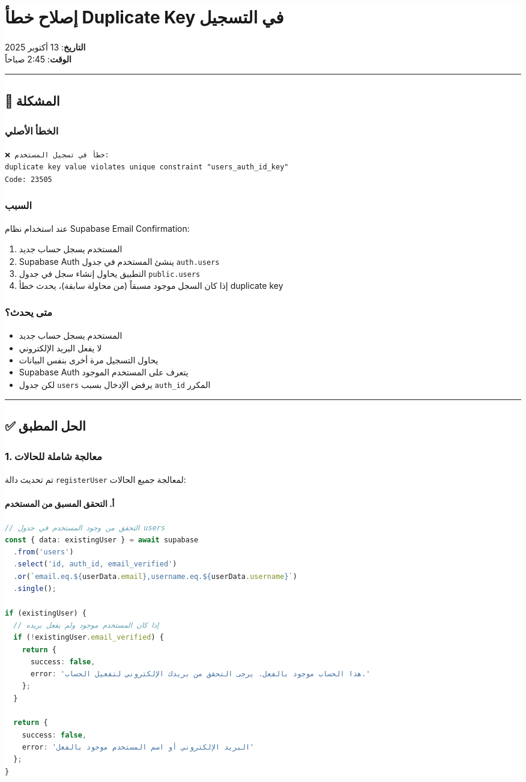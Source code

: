 # إصلاح خطأ Duplicate Key في التسجيل

**التاريخ**: 13 أكتوبر 2025  
**الوقت**: 2:45 صباحاً

---

## 🐛 المشكلة

### الخطأ الأصلي
```
❌ خطأ في تسجيل المستخدم: 
duplicate key value violates unique constraint "users_auth_id_key"
Code: 23505
```

### السبب
عند استخدام نظام Supabase Email Confirmation:
1. المستخدم يسجل حساب جديد
2. Supabase Auth ينشئ المستخدم في جدول `auth.users`
3. التطبيق يحاول إنشاء سجل في جدول `public.users`
4. إذا كان السجل موجود مسبقاً (من محاولة سابقة)، يحدث خطأ duplicate key

### متى يحدث؟
- المستخدم يسجل حساب جديد
- لا يفعل البريد الإلكتروني
- يحاول التسجيل مرة أخرى بنفس البيانات
- Supabase Auth يتعرف على المستخدم الموجود
- لكن جدول `users` يرفض الإدخال بسبب `auth_id` المكرر

---

## ✅ الحل المطبق

### 1. معالجة شاملة للحالات

تم تحديث دالة `registerUser` لمعالجة جميع الحالات:

#### أ. التحقق المسبق من المستخدم
```typescript
// التحقق من وجود المستخدم في جدول users
const { data: existingUser } = await supabase
  .from('users')
  .select('id, auth_id, email_verified')
  .or(`email.eq.${userData.email},username.eq.${userData.username}`)
  .single();

if (existingUser) {
  // إذا كان المستخدم موجود ولم يفعل بريده
  if (!existingUser.email_verified) {
    return { 
      success: false, 
      error: 'هذا الحساب موجود بالفعل. يرجى التحقق من بريدك الإلكتروني لتفعيل الحساب.' 
    };
  }
  
  return { 
    success: false, 
    error: 'البريد الإلكتروني أو اسم المستخدم موجود بالفعل' 
  };
}
```